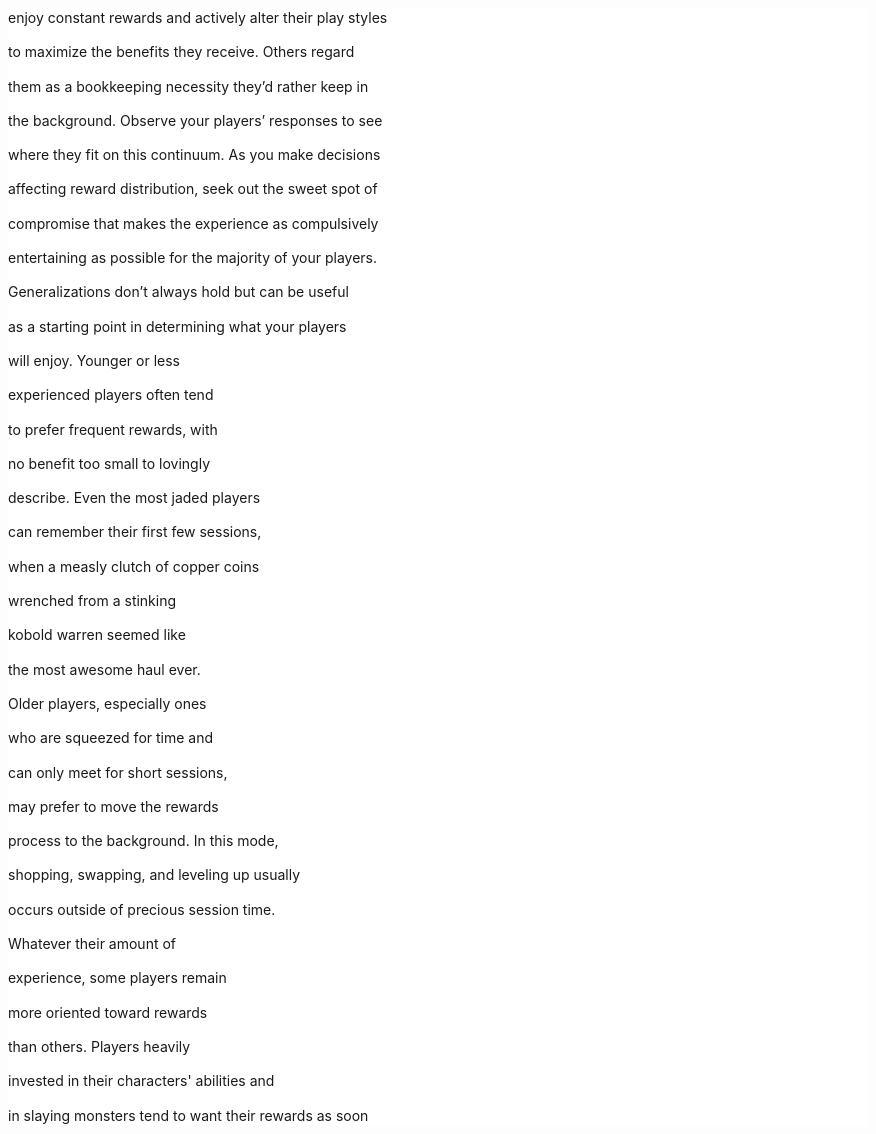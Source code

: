 enjoy constant rewards and actively alter their play styles

to maximize the benefits they receive. Others regard

them as a bookkeeping necessity they’d rather keep in

the background. Observe your players’ responses to see

where they fit on this continuum. As you make decisions

affecting reward distribution, seek out the sweet spot of

compromise that makes the experience as compulsively

entertaining as possible for the majority of your players.

Generalizations don’t always hold but can be useful

as a starting point in determining what your players

will enjoy. Younger or less

experienced players often tend

to prefer frequent rewards, with

no benefit too small to lovingly

describe. Even the most jaded players

can remember their first few sessions,

when a measly clutch of copper coins

wrenched from a stinking

kobold warren seemed like

the most awesome haul ever.

Older players, especially ones

who are squeezed for time and

can only meet for short sessions,

may prefer to move the rewards

process to the background. In this mode,

shopping, swapping, and leveling up usually

occurs outside of precious session time.

Whatever their amount of

experience, some players remain

more oriented toward rewards

than others. Players heavily

invested in their characters' abilities and

in slaying monsters tend to want their rewards as soon
